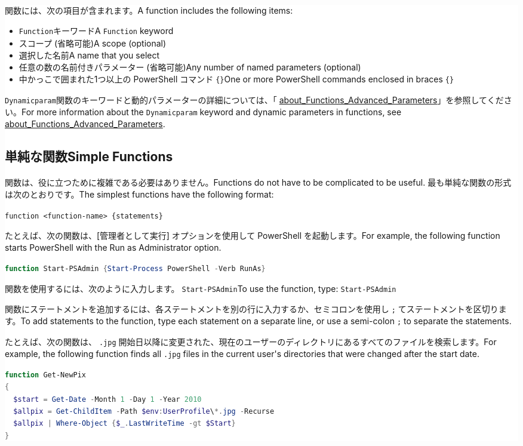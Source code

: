 <span data-ttu-id="a75be-129">関数には、次の項目が含まれます。</span><span class="sxs-lookup"><span data-stu-id="a75be-129">A function includes the following items:</span></span>

- <span data-ttu-id="a75be-130">`Function`キーワード</span><span class="sxs-lookup"><span data-stu-id="a75be-130">A `Function` keyword</span></span>
- <span data-ttu-id="a75be-131">スコープ (省略可能)</span><span class="sxs-lookup"><span data-stu-id="a75be-131">A scope (optional)</span></span>
- <span data-ttu-id="a75be-132">選択した名前</span><span class="sxs-lookup"><span data-stu-id="a75be-132">A name that you select</span></span>
- <span data-ttu-id="a75be-133">任意の数の名前付きパラメーター (省略可能)</span><span class="sxs-lookup"><span data-stu-id="a75be-133">Any number of named parameters (optional)</span></span>
- <span data-ttu-id="a75be-134">中かっこで囲まれた1つ以上の PowerShell コマンド `{}`</span><span class="sxs-lookup"><span data-stu-id="a75be-134">One or more PowerShell commands enclosed in braces `{}`</span></span>

<span data-ttu-id="a75be-135">`Dynamicparam`関数のキーワードと動的パラメーターの詳細については、「 [about_Functions_Advanced_Parameters](about_Functions_Advanced_Parameters.md)」を参照してください。</span><span class="sxs-lookup"><span data-stu-id="a75be-135">For more information about the `Dynamicparam` keyword and dynamic parameters in functions, see [about_Functions_Advanced_Parameters](about_Functions_Advanced_Parameters.md).</span></span>

## <a name="simple-functions"></a><span data-ttu-id="a75be-136">単純な関数</span><span class="sxs-lookup"><span data-stu-id="a75be-136">Simple Functions</span></span>

<span data-ttu-id="a75be-137">関数は、役に立つために複雑である必要はありません。</span><span class="sxs-lookup"><span data-stu-id="a75be-137">Functions do not have to be complicated to be useful.</span></span> <span data-ttu-id="a75be-138">最も単純な関数の形式は次のとおりです。</span><span class="sxs-lookup"><span data-stu-id="a75be-138">The simplest functions have the following format:</span></span>

```
function <function-name> {statements}
```

<span data-ttu-id="a75be-139">たとえば、次の関数は、[管理者として実行] オプションを使用して PowerShell を起動します。</span><span class="sxs-lookup"><span data-stu-id="a75be-139">For example, the following function starts PowerShell with the Run as Administrator option.</span></span>

```powershell
function Start-PSAdmin {Start-Process PowerShell -Verb RunAs}
```

<span data-ttu-id="a75be-140">関数を使用するには、次のように入力します。 `Start-PSAdmin`</span><span class="sxs-lookup"><span data-stu-id="a75be-140">To use the function, type: `Start-PSAdmin`</span></span>

<span data-ttu-id="a75be-141">関数にステートメントを追加するには、各ステートメントを別の行に入力するか、セミコロンを使用し `;` てステートメントを区切ります。</span><span class="sxs-lookup"><span data-stu-id="a75be-141">To add statements to the function, type each statement on a separate line, or use a semi-colon `;` to separate the statements.</span></span>

<span data-ttu-id="a75be-142">たとえば、次の関数は、 `.jpg` 開始日以降に変更された、現在のユーザーのディレクトリにあるすべてのファイルを検索します。</span><span class="sxs-lookup"><span data-stu-id="a75be-142">For example, the following function finds all `.jpg` files in the current user's directories that were changed after the start date.</span></span>

```powershell
function Get-NewPix
{
  $start = Get-Date -Month 1 -Day 1 -Year 2010
  $allpix = Get-ChildItem -Path $env:UserProfile\*.jpg -Recurse
  $allpix | Where-Object {$_.LastWriteTime -gt $Start}
}
```
